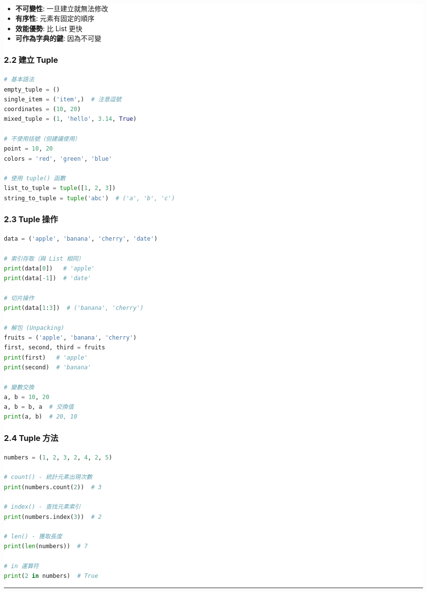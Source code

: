 - **不可變性**: 一旦建立就無法修改
- **有序性**: 元素有固定的順序
- **效能優勢**: 比 List 更快
- **可作為字典的鍵**: 因為不可變

### 2.2 建立 Tuple

```python
# 基本語法
empty_tuple = ()
single_item = ('item',)  # 注意逗號
coordinates = (10, 20)
mixed_tuple = (1, 'hello', 3.14, True)

# 不使用括號（但建議使用）
point = 10, 20
colors = 'red', 'green', 'blue'

# 使用 tuple() 函數
list_to_tuple = tuple([1, 2, 3])
string_to_tuple = tuple('abc')  # ('a', 'b', 'c')
```

### 2.3 Tuple 操作

```python
data = ('apple', 'banana', 'cherry', 'date')

# 索引存取（與 List 相同）
print(data[0])   # 'apple'
print(data[-1])  # 'date'

# 切片操作
print(data[1:3])  # ('banana', 'cherry')

# 解包 (Unpacking)
fruits = ('apple', 'banana', 'cherry')
first, second, third = fruits
print(first)   # 'apple'
print(second)  # 'banana'

# 變數交換
a, b = 10, 20
a, b = b, a  # 交換值
print(a, b)  # 20, 10
```

### 2.4 Tuple 方法

```python
numbers = (1, 2, 3, 2, 4, 2, 5)

# count() - 統計元素出現次數
print(numbers.count(2))  # 3

# index() - 查找元素索引
print(numbers.index(3))  # 2

# len() - 獲取長度
print(len(numbers))  # 7

# in 運算符
print(2 in numbers)  # True
```

---